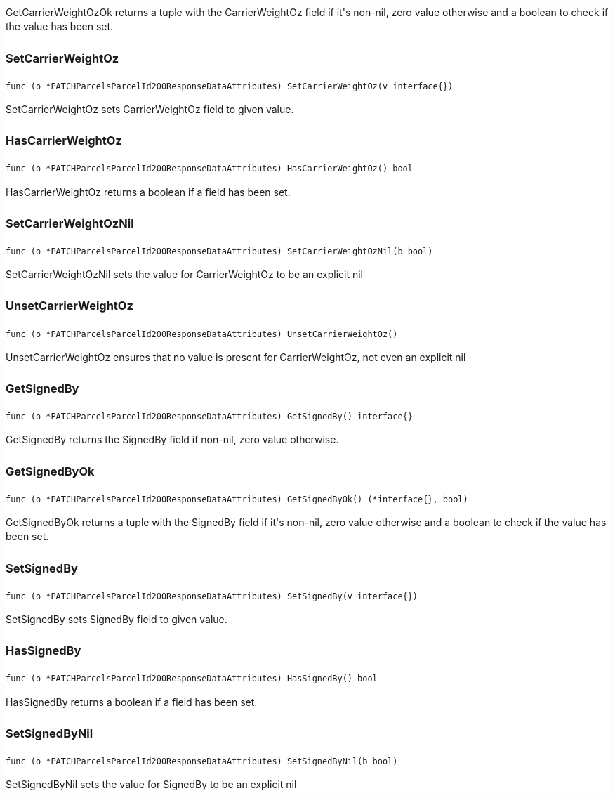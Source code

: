 GetCarrierWeightOzOk returns a tuple with the CarrierWeightOz field if it's non-nil, zero value otherwise
and a boolean to check if the value has been set.

### SetCarrierWeightOz

`func (o *PATCHParcelsParcelId200ResponseDataAttributes) SetCarrierWeightOz(v interface{})`

SetCarrierWeightOz sets CarrierWeightOz field to given value.

### HasCarrierWeightOz

`func (o *PATCHParcelsParcelId200ResponseDataAttributes) HasCarrierWeightOz() bool`

HasCarrierWeightOz returns a boolean if a field has been set.

### SetCarrierWeightOzNil

`func (o *PATCHParcelsParcelId200ResponseDataAttributes) SetCarrierWeightOzNil(b bool)`

 SetCarrierWeightOzNil sets the value for CarrierWeightOz to be an explicit nil

### UnsetCarrierWeightOz
`func (o *PATCHParcelsParcelId200ResponseDataAttributes) UnsetCarrierWeightOz()`

UnsetCarrierWeightOz ensures that no value is present for CarrierWeightOz, not even an explicit nil
### GetSignedBy

`func (o *PATCHParcelsParcelId200ResponseDataAttributes) GetSignedBy() interface{}`

GetSignedBy returns the SignedBy field if non-nil, zero value otherwise.

### GetSignedByOk

`func (o *PATCHParcelsParcelId200ResponseDataAttributes) GetSignedByOk() (*interface{}, bool)`

GetSignedByOk returns a tuple with the SignedBy field if it's non-nil, zero value otherwise
and a boolean to check if the value has been set.

### SetSignedBy

`func (o *PATCHParcelsParcelId200ResponseDataAttributes) SetSignedBy(v interface{})`

SetSignedBy sets SignedBy field to given value.

### HasSignedBy

`func (o *PATCHParcelsParcelId200ResponseDataAttributes) HasSignedBy() bool`

HasSignedBy returns a boolean if a field has been set.

### SetSignedByNil

`func (o *PATCHParcelsParcelId200ResponseDataAttributes) SetSignedByNil(b bool)`

 SetSignedByNil sets the value for SignedBy to be an explicit nil
